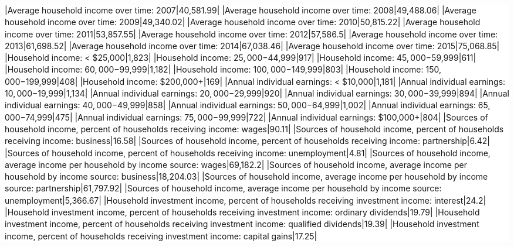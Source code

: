 |Average household income over time: 2007|40,581.99|
|Average household income over time: 2008|49,488.06|
|Average household income over time: 2009|49,340.02|
|Average household income over time: 2010|50,815.22|
|Average household income over time: 2011|53,857.55|
|Average household income over time: 2012|57,586.5|
|Average household income over time: 2013|61,698.52|
|Average household income over time: 2014|67,038.46|
|Average household income over time: 2015|75,068.85|
|Household income: < $25,000|1,823|
|Household income: $25,000-$44,999|917|
|Household income: $45,000-$59,999|611|
|Household income: $60,000-$99,999|1,182|
|Household income: $100,000-$149,999|803|
|Household income: $150,000-$199,999|408|
|Household income: $200,000+|169|
|Annual individual earnings: < $10,000|1,181|
|Annual individual earnings: $10,000-$19,999|1,134|
|Annual individual earnings: $20,000-$29,999|920|
|Annual individual earnings: $30,000-$39,999|894|
|Annual individual earnings: $40,000-$49,999|858|
|Annual individual earnings: $50,000-$64,999|1,002|
|Annual individual earnings: $65,000-$74,999|475|
|Annual individual earnings: $75,000-$99,999|722|
|Annual individual earnings: $100,000+|804|
|Sources of household income, percent of households receiving income: wages|90.11|
|Sources of household income, percent of households receiving income: business|16.58|
|Sources of household income, percent of households receiving income: partnership|6.42|
|Sources of household income, percent of households receiving income: unemployment|4.81|
|Sources of household income, average income per household by income source: wages|69,182.2|
|Sources of household income, average income per household by income source: business|18,204.03|
|Sources of household income, average income per household by income source: partnership|61,797.92|
|Sources of household income, average income per household by income source: unemployment|5,366.67|
|Household investment income, percent of households receiving investment income: interest|24.2|
|Household investment income, percent of households receiving investment income: ordinary dividends|19.79|
|Household investment income, percent of households receiving investment income: qualified dividends|19.39|
|Household investment income, percent of households receiving investment income: capital gains|17.25|